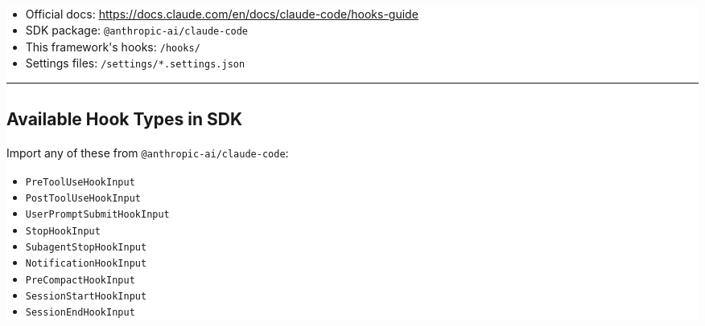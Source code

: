 - Official docs: https://docs.claude.com/en/docs/claude-code/hooks-guide
- SDK package: `@anthropic-ai/claude-code`
- This framework's hooks: `/hooks/`
- Settings files: `/settings/*.settings.json`

---

## Available Hook Types in SDK

Import any of these from `@anthropic-ai/claude-code`:

- `PreToolUseHookInput`
- `PostToolUseHookInput`
- `UserPromptSubmitHookInput`
- `StopHookInput`
- `SubagentStopHookInput`
- `NotificationHookInput`
- `PreCompactHookInput`
- `SessionStartHookInput`
- `SessionEndHookInput`
